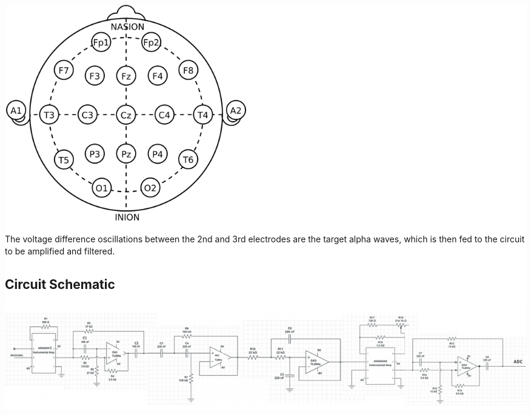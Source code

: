 <img src="images/head.png" width=400>

The voltage difference oscillations between the 2nd and 3rd electrodes are the target alpha waves, which is then fed to the circuit to be amplified and filtered.

## Circuit Schematic

![](images/circuit.png)
